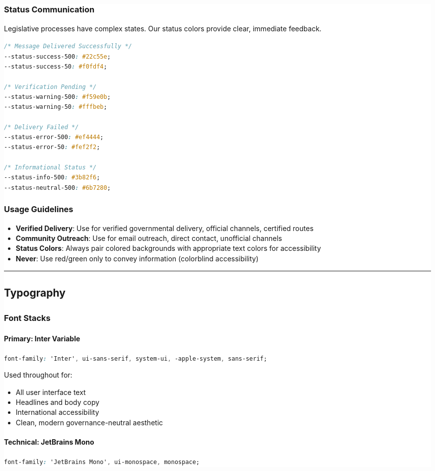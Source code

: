 ### Status Communication

Legislative processes have complex states. Our status colors provide clear, immediate feedback.

```css
/* Message Delivered Successfully */
--status-success-500: #22c55e;
--status-success-50: #f0fdf4;

/* Verification Pending */
--status-warning-500: #f59e0b;
--status-warning-50: #fffbeb;

/* Delivery Failed */
--status-error-500: #ef4444;
--status-error-50: #fef2f2;

/* Informational Status */
--status-info-500: #3b82f6;
--status-neutral-500: #6b7280;
```

### Usage Guidelines

- **Verified Delivery**: Use for verified governmental delivery, official channels, certified routes
- **Community Outreach**: Use for email outreach, direct contact, unofficial channels
- **Status Colors**: Always pair colored backgrounds with appropriate text colors for accessibility
- **Never**: Use red/green only to convey information (colorblind accessibility)

---

## Typography

### Font Stacks

#### Primary: Inter Variable

```css
font-family: 'Inter', ui-sans-serif, system-ui, -apple-system, sans-serif;
```

Used throughout for:
- All user interface text
- Headlines and body copy
- International accessibility
- Clean, modern governance-neutral aesthetic

#### Technical: JetBrains Mono

```css
font-family: 'JetBrains Mono', ui-monospace, monospace;
```
